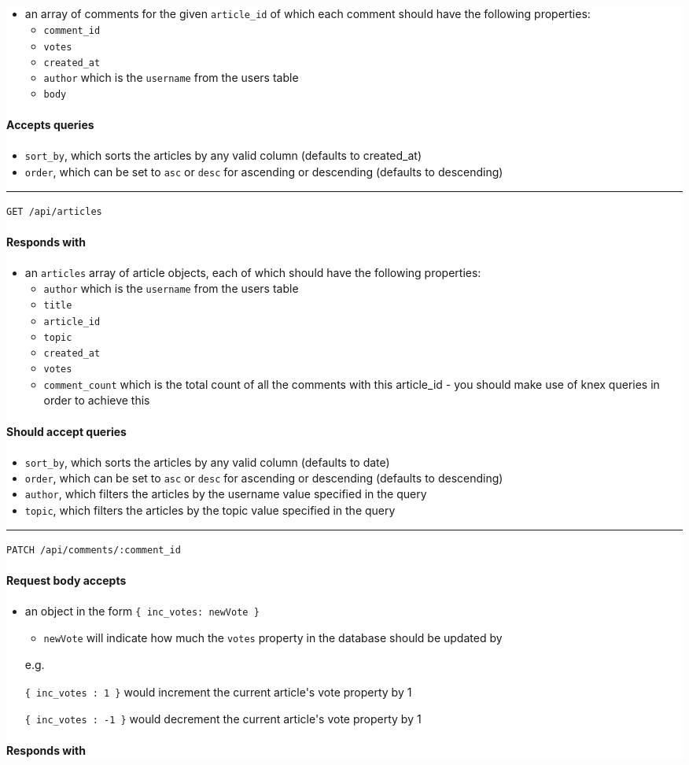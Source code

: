 - an array of comments for the given `article_id` of which each comment should have the following properties:
  - `comment_id`
  - `votes`
  - `created_at`
  - `author` which is the `username` from the users table
  - `body`

#### Accepts queries

- `sort_by`, which sorts the articles by any valid column (defaults to created_at)
- `order`, which can be set to `asc` or `desc` for ascending or descending (defaults to descending)

---

```http
GET /api/articles
```

#### Responds with

- an `articles` array of article objects, each of which should have the following properties:
  - `author` which is the `username` from the users table
  - `title`
  - `article_id`
  - `topic`
  - `created_at`
  - `votes`
  - `comment_count` which is the total count of all the comments with this article_id - you should make use of knex queries in order to achieve this

#### Should accept queries

- `sort_by`, which sorts the articles by any valid column (defaults to date)
- `order`, which can be set to `asc` or `desc` for ascending or descending (defaults to descending)
- `author`, which filters the articles by the username value specified in the query
- `topic`, which filters the articles by the topic value specified in the query

---

```http
PATCH /api/comments/:comment_id
```

#### Request body accepts

- an object in the form `{ inc_votes: newVote }`

  - `newVote` will indicate how much the `votes` property in the database should be updated by

  e.g.

  `{ inc_votes : 1 }` would increment the current article's vote property by 1

  `{ inc_votes : -1 }` would decrement the current article's vote property by 1

#### Responds with
